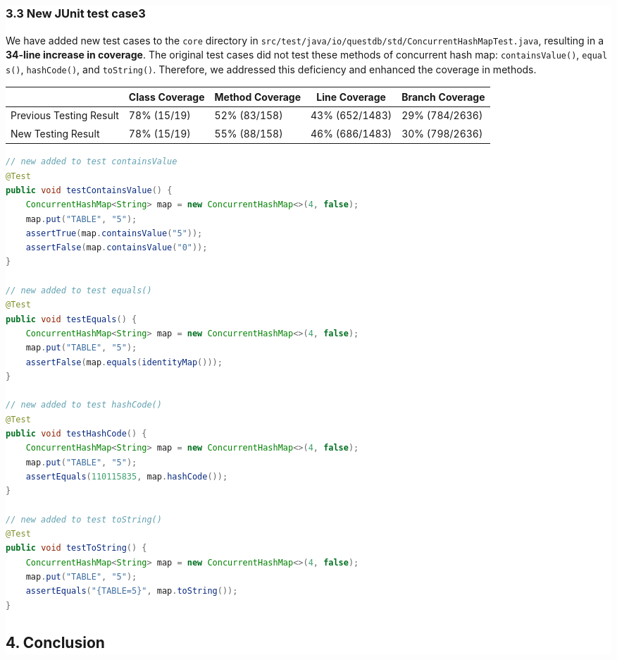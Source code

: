 ### 3.3 New JUnit test case3

We have added new test cases to the `core` directory in `src/test/java/io/questdb/std/ConcurrentHashMapTest.java`, resulting in a **34-line increase in coverage**. The original test cases did not test these methods of concurrent hash map: `containsValue()`, `equals()`, `hashCode()`, and `toString()`. Therefore, we addressed this deficiency and enhanced the coverage in methods.

|                         | Class Coverage | Method Coverage | Line Coverage    | Branch Coverage |
|-------------------------|----------------|-----------------|------------------|-----------------|
| Previous Testing Result | 78% (15/19)    | 52% (83/158)    | 43% (652/1483)   | 29% (784/2636)  |
| New Testing Result      | 78% (15/19)    | 55% (88/158)    | 46% (686/1483)   | 30% (798/2636)  |

```java
// new added to test containsValue
@Test
public void testContainsValue() {
    ConcurrentHashMap<String> map = new ConcurrentHashMap<>(4, false);
    map.put("TABLE", "5");
    assertTrue(map.containsValue("5"));
    assertFalse(map.containsValue("0"));
}

// new added to test equals()
@Test
public void testEquals() {
    ConcurrentHashMap<String> map = new ConcurrentHashMap<>(4, false);
    map.put("TABLE", "5");
    assertFalse(map.equals(identityMap()));
}

// new added to test hashCode()
@Test
public void testHashCode() {
    ConcurrentHashMap<String> map = new ConcurrentHashMap<>(4, false);
    map.put("TABLE", "5");
    assertEquals(110115835, map.hashCode());
}

// new added to test toString()
@Test
public void testToString() {
    ConcurrentHashMap<String> map = new ConcurrentHashMap<>(4, false);
    map.put("TABLE", "5");
    assertEquals("{TABLE=5}", map.toString());
}
```

<p style="page-break-after:always"></p>

## 4. Conclusion <a name="fourth"></a>
